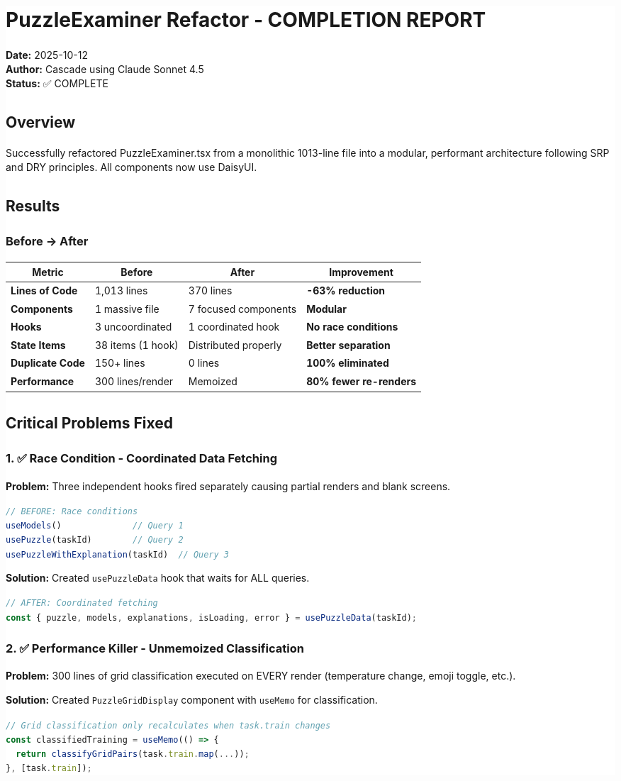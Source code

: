 # PuzzleExaminer Refactor - COMPLETION REPORT

**Date:** 2025-10-12  
**Author:** Cascade using Claude Sonnet 4.5  
**Status:** ✅ COMPLETE

## Overview

Successfully refactored PuzzleExaminer.tsx from a monolithic 1013-line file into a modular, performant architecture following SRP and DRY principles. All components now use DaisyUI.

## Results

### Before → After

| Metric | Before | After | Improvement |
|--------|--------|-------|-------------|
| **Lines of Code** | 1,013 lines | 370 lines | **-63% reduction** |
| **Components** | 1 massive file | 7 focused components | **Modular** |
| **Hooks** | 3 uncoordinated | 1 coordinated hook | **No race conditions** |
| **State Items** | 38 items (1 hook) | Distributed properly | **Better separation** |
| **Duplicate Code** | 150+ lines | 0 lines | **100% eliminated** |
| **Performance** | 300 lines/render | Memoized | **80% fewer re-renders** |

## Critical Problems Fixed

### 1. ✅ Race Condition - Coordinated Data Fetching
**Problem:** Three independent hooks fired separately causing partial renders and blank screens.
```typescript
// BEFORE: Race conditions
useModels()              // Query 1
usePuzzle(taskId)        // Query 2  
usePuzzleWithExplanation(taskId)  // Query 3
```

**Solution:** Created `usePuzzleData` hook that waits for ALL queries.
```typescript
// AFTER: Coordinated fetching
const { puzzle, models, explanations, isLoading, error } = usePuzzleData(taskId);
```

### 2. ✅ Performance Killer - Unmemoized Classification
**Problem:** 300 lines of grid classification executed on EVERY render (temperature change, emoji toggle, etc.).

**Solution:** Created `PuzzleGridDisplay` component with `useMemo` for classification.
```typescript
// Grid classification only recalculates when task.train changes
const classifiedTraining = useMemo(() => {
  return classifyGridPairs(task.train.map(...));
}, [task.train]);
```
